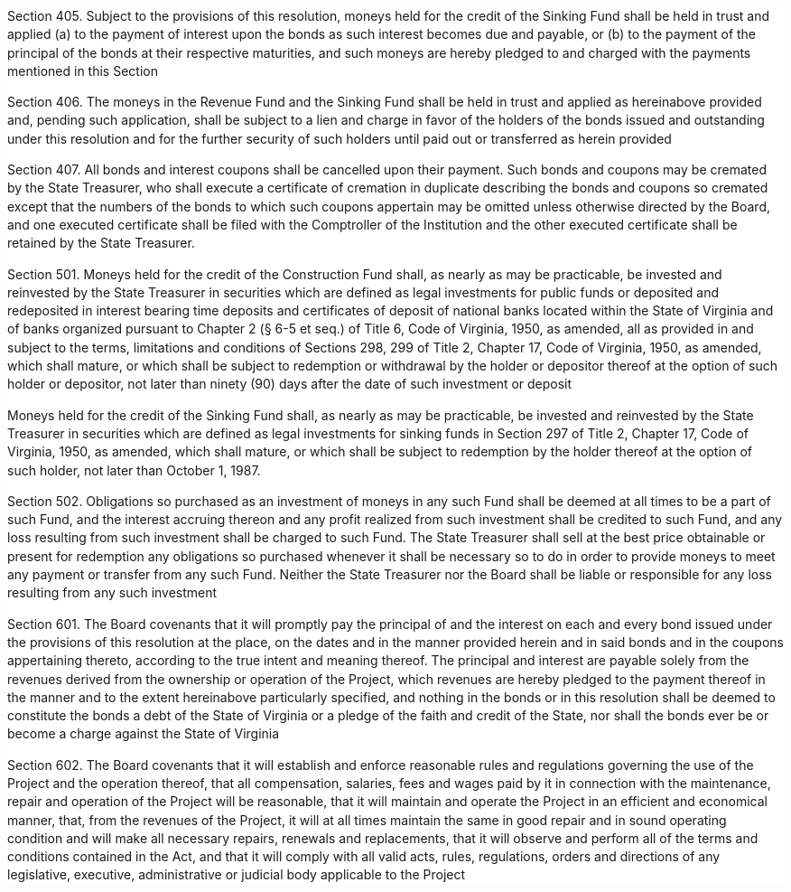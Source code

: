 
Section 405. Subject to the provisions of this resolution, moneys held for the credit of the Sinking Fund shall be held in trust and applied (a) to the payment of interest upon the bonds as such interest becomes due and payable, or (b) to the payment of the principal of the bonds at their respective maturities, and such moneys are hereby pledged to and charged with the payments mentioned in this Section

Section 406. The moneys in the Revenue Fund and the Sinking Fund shall be held in trust and applied as hereinabove provided and, pending such application, shall be subject to a lien and charge in favor of the holders of the bonds issued and outstanding under this resolution and for the further security of such holders until paid out or transferred as herein provided

Section 407. All bonds and interest coupons shall be cancelled upon their payment. Such bonds and coupons may be cremated by the State Treasurer, who shall execute a certificate of cremation in duplicate describing the bonds and coupons so cremated except that the numbers of the bonds to which such coupons appertain may be omitted unless otherwise directed by the Board, and one executed certificate shall be filed with the Comptroller of the Institution and the other executed certificate shall be retained by the State Treasurer.

Section 501. Moneys held for the credit of the Construction Fund shall, as nearly as may be practicable, be invested and reinvested by the State Treasurer in securities which are defined as legal investments for public funds or deposited and redeposited in interest bearing time deposits and certificates of deposit of national banks located within the State of Virginia and of banks organized pursuant to Chapter 2 (§ 6-5 et seq.) of Title 6, Code of Virginia, 1950, as amended, all as provided in and subject to the terms, limitations and conditions of Sections 298, 299 of Title 2, Chapter 17, Code of Virginia, 1950, as amended, which shall mature, or which shall be subject to redemption or withdrawal by the holder or depositor thereof at the option of such holder or depositor, not later than ninety (90) days after the date of such investment or deposit

Moneys held for the credit of the Sinking Fund shall, as nearly as may be practicable, be invested and reinvested by the State Treasurer in securities which are defined as legal investments for sinking funds in Section 297 of Title 2, Chapter 17, Code of Virginia, 1950, as amended, which shall mature, or which shall be subject to redemption by the holder thereof at the option of such holder, not later than October 1, 1987.

Section 502. Obligations so purchased as an investment of moneys in any such Fund shall be deemed at all times to be a part of such Fund, and the interest accruing thereon and any profit realized from such investment shall be credited to such Fund, and any loss resulting from such investment shall be charged to such Fund. The State Treasurer shall sell at the best price obtainable or present for redemption any obligations so purchased whenever it shall be necessary so to do in order to provide moneys to meet any payment or transfer from any such Fund. Neither the State Treasurer nor the Board shall be liable or responsible for any loss resulting from any such investment

Section 601. The Board covenants that it will promptly pay the principal of and the interest on each and every bond issued under the provisions of this resolution at the place, on the dates and in the manner provided herein and in said bonds and in the coupons appertaining thereto, according to the true intent and meaning thereof. The principal and interest are payable solely from the revenues derived from the ownership or operation of the Project, which revenues are hereby pledged to the payment thereof in the manner and to the extent hereinabove particularly specified, and nothing in the bonds or in this resolution shall be deemed to constitute the bonds a debt of the State of Virginia or a pledge of the faith and credit of the State, nor shall the bonds ever be or become a charge against the State of Virginia

Section 602. The Board covenants that it will establish and enforce reasonable rules and regulations governing the use of the Project and the operation thereof, that all compensation, salaries, fees and wages paid by it in connection with the maintenance, repair and operation of the Project will be reasonable, that it will maintain and operate the Project in an efficient and economical manner, that, from the revenues of the Project, it will at all times maintain the same in good repair and in sound operating condition and will make all necessary repairs, renewals and replacements, that it will observe and perform all of the terms and conditions contained in the Act, and that it will comply with all valid acts, rules, regulations, orders and directions of any legislative, executive, administrative or judicial body applicable to the Project
